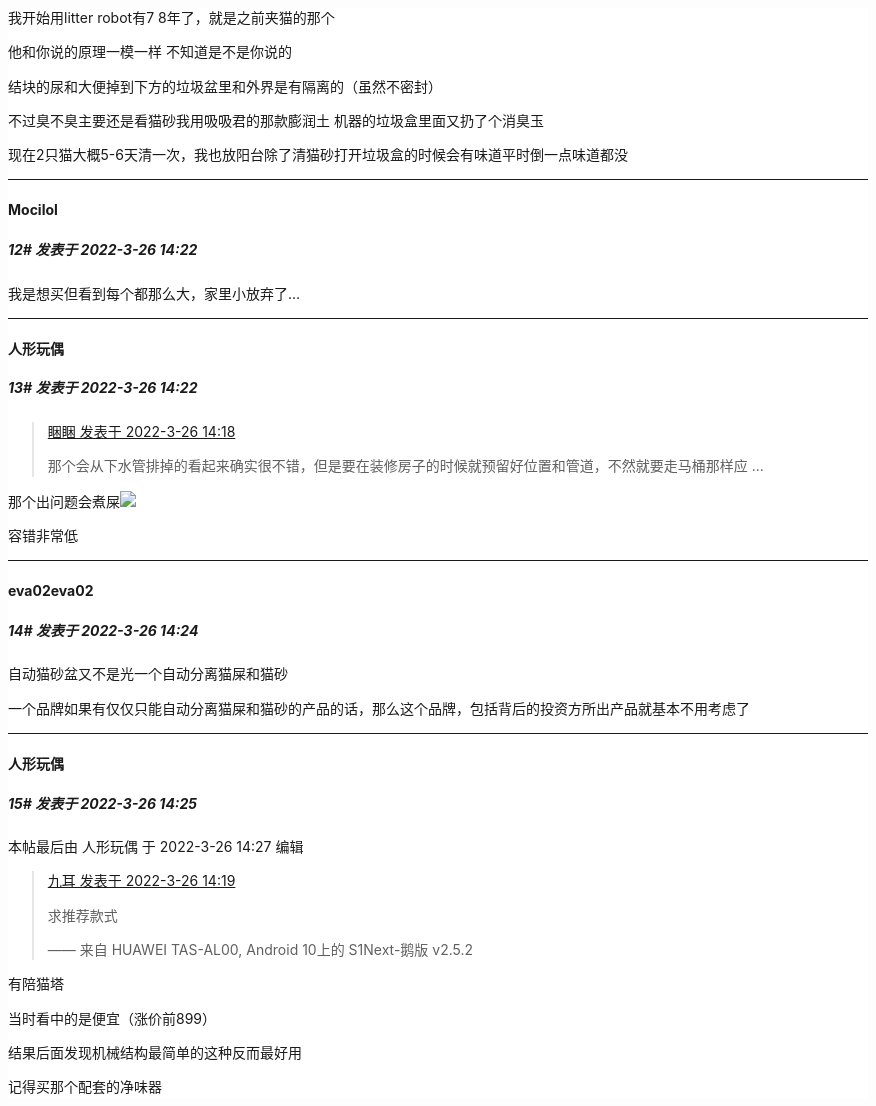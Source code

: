 我开始用litter robot有7 8年了，就是之前夹猫的那个

他和你说的原理一模一样 不知道是不是你说的

结块的尿和大便掉到下方的垃圾盆里和外界是有隔离的（虽然不密封）

不过臭不臭主要还是看猫砂我用吸吸君的那款膨润土 机器的垃圾盒里面又扔了个消臭玉 

现在2只猫大概5-6天清一次，我也放阳台除了清猫砂打开垃圾盒的时候会有味道平时倒一点味道都没

*****

####  Mocilol  
##### 12#       发表于 2022-3-26 14:22

我是想买但看到每个都那么大，家里小放弃了…

*****

####  人形玩偶  
##### 13#       发表于 2022-3-26 14:22

<blockquote><a href="httphttps://bbs.saraba1st.com/2b/forum.php?mod=redirect&amp;goto=findpost&amp;pid=55192842&amp;ptid=2060064" target="_blank">睏睏 发表于 2022-3-26 14:18</a>

那个会从下水管排掉的看起来确实很不错，但是要在装修房子的时候就预留好位置和管道，不然就要走马桶那样应 ...</blockquote>
那个出问题会煮屎<img src="https://static.saraba1st.com/image/smiley/face2017/065.png" referrerpolicy="no-referrer">

容错非常低

*****

####  eva02eva02  
##### 14#       发表于 2022-3-26 14:24

自动猫砂盆又不是光一个自动分离猫屎和猫砂

一个品牌如果有仅仅只能自动分离猫屎和猫砂的产品的话，那么这个品牌，包括背后的投资方所出产品就基本不用考虑了

*****

####  人形玩偶  
##### 15#       发表于 2022-3-26 14:25

 本帖最后由 人形玩偶 于 2022-3-26 14:27 编辑 
<blockquote><a href="httphttps://bbs.saraba1st.com/2b/forum.php?mod=redirect&amp;goto=findpost&amp;pid=55192852&amp;ptid=2060064" target="_blank">九耳 发表于 2022-3-26 14:19</a>

求推荐款式

—— 来自 HUAWEI TAS-AL00, Android 10上的 S1Next-鹅版 v2.5.2</blockquote>
有陪猫塔

当时看中的是便宜（涨价前899）

结果后面发现机械结构最简单的这种反而最好用

记得买那个配套的净味器
